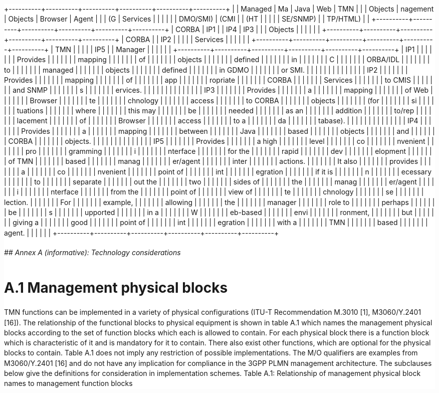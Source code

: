 +----------+----------+----------+----------+----------+----------+ | | Managed | Ma | Java | Web | TMN | | | Objects | nagement | Objects | Browser | Agent | | | (G | Services | | | | | | DMO/SMI) | (CMI | | (HT | | | | | SE/SNMP) | | TP/HTML) | | +----------+----------+----------+----------+----------+----------+ | CORBA | IP1 | | IP4 | IP3 | | | Objects | | | | | | +----------+----------+----------+----------+----------+----------+ | CORBA | | IP2 | | | | | Services | | | | | | +----------+----------+----------+----------+----------+----------+ | TMN | | | | | IP5 | | Manager | | | | | | +----------+----------+----------+----------+----------+----------+ | IP1 | | | | | | | Provides | | | | | | | mapping | | | | | | | of | | | | | | | objects | | | | | | | defined | | | | | | | in | | | | | | | C | | | | | | | ORBA/IDL | | | | | | | to | | | | | | | managed | | | | | | | objects | | | | | | | defined | | | | | | | in GDMO | | | | | | | or SMI. | | | | | | | | | | | | | | IP2 | | | | | | | Provides | | | | | | | mapping | | | | | | | of | | | | | | | app | | | | | | | ropriate | | | | | | | CORBA | | | | | | | Services | | | | | | | to CMIS | | | | | | | and SNMP | | | | | | | s | | | | | | | ervices. | | | | | | | | | | | | | | IP3 | | | | | | | Provides | | | | | | | a | | | | | | | mapping | | | | | | | of Web | | | | | | | Browser | | | | | | | te | | | | | | | chnology | | | | | | | access | | | | | | | to CORBA | | | | | | | objects | | | | | | | (for | | | | | | | si | | | | | | | tuations | | | | | | | where | | | | | | | this may | | | | | | | be | | | | | | | needed | | | | | | | as an | | | | | | | addition | | | | | | | to/rep | | | | | | | lacement | | | | | | | of | | | | | | | Browser | | | | | | | access | | | | | | | to a | | | | | | | da | | | | | | | tabase). | | | | | | | | | | | | | | IP4 | | | | | | | Provides | | | | | | | a | | | | | | | mapping | | | | | | | between | | | | | | | Java | | | | | | | based | | | | | | | objects | | | | | | | and | | | | | | | CORBA | | | | | | | objects. | | | | | | | | | | | | | | IP5 | | | | | | | Provides | | | | | | | a high | | | | | | | level | | | | | | | co | | | | | | | nvenient | | | | | | | pro | | | | | | | gramming | | | | | | | i | | | | | | | nterface | | | | | | | for the | | | | | | | rapid | | | | | | | dev | | | | | | | elopment | | | | | | | of TMN | | | | | | | based | | | | | | | manag | | | | | | | er/agent | | | | | | | inter | | | | | | | actions. | | | | | | | It also | | | | | | | provides | | | | | | | a | | | | | | | co | | | | | | | nvenient | | | | | | | point of | | | | | | | int | | | | | | | egration | | | | | | | if it is | | | | | | | n | | | | | | | ecessary | | | | | | | to | | | | | | | separate | | | | | | | out the | | | | | | | two | | | | | | | sides of | | | | | | | the | | | | | | | manag | | | | | | | er/agent | | | | | | | i | | | | | | | nterface | | | | | | | from the | | | | | | | point of | | | | | | | view of | | | | | | | te | | | | | | | chnology | | | | | | | se | | | | | | | lection. | | | | | | | For | | | | | | | example, | | | | | | | allowing | | | | | | | the | | | | | | | manager | | | | | | | role to | | | | | | | perhaps | | | | | | | be | | | | | | | s | | | | | | | upported | | | | | | | in a | | | | | | | W | | | | | | | eb-based | | | | | | | envi | | | | | | | ronment, | | | | | | | but | | | | | | | giving a | | | | | | | good | | | | | | | point of | | | | | | | int | | | | | | | egration | | | | | | | with a | | | | | | | TMN | | | | | | | based | | | | | | | agent. | | | | | | +----------+----------+----------+----------+----------+----------+
###### ## Annex A (informative): Technology considerations
# A.1 Management physical blocks
TMN functions can be implemented in a variety of physical configurations
(ITU-T Recommendation M.3010 [1], M3060/Y.2401 [16]). The relationship of the
functional blocks to physical equipment is shown in table A.1 which names the
management physical blocks according to the set of function blocks which each
is allowed to contain. For each physical block there is a function block which
is characteristic of it and is mandatory for it to contain. There also exist
other functions, which are optional for the physical blocks to contain. Table
A.1 does not imply any restriction of possible implementations. The M/O
qualifiers are examples from M3060/Y.2401 [16] and do not have any implication
for compliance in the 3GPP PLMN management architecture.
The subclauses below give the definitions for consideration in implementation
schemes.
Table A.1: Relationship of management physical block names to management
function blocks